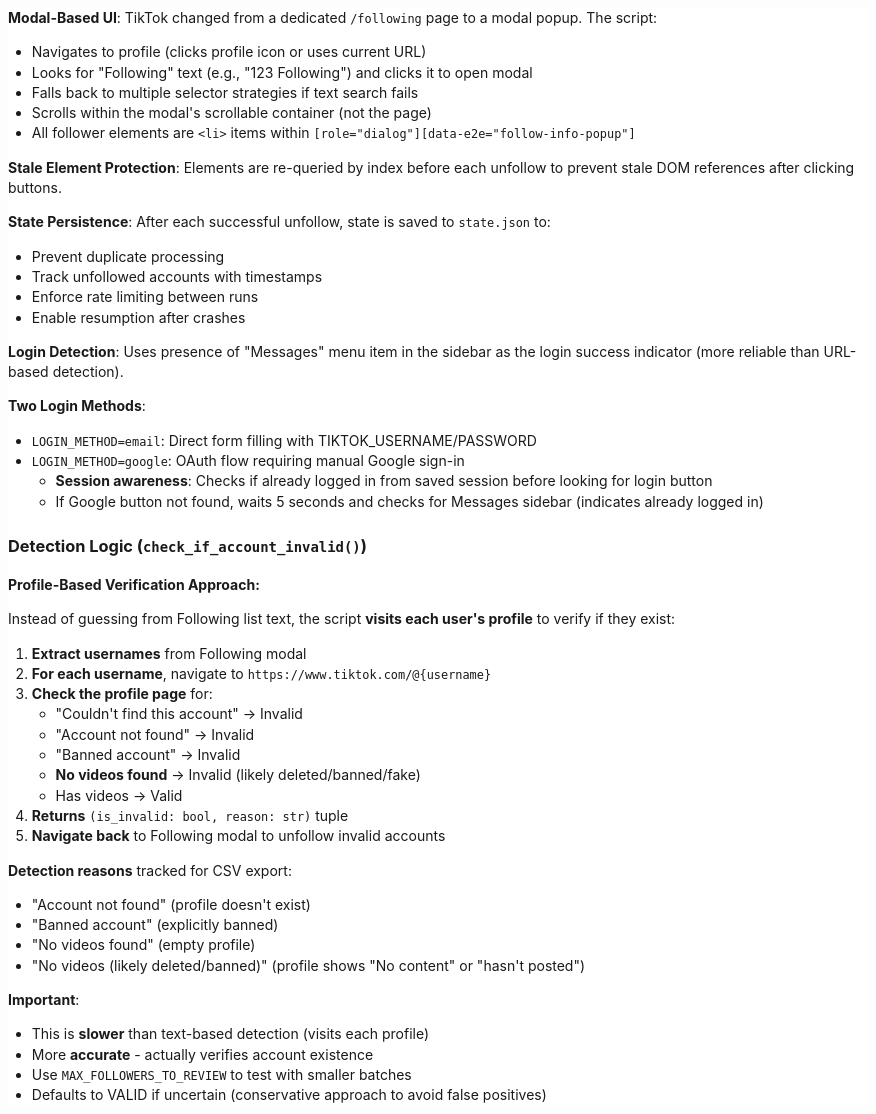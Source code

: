 **Modal-Based UI**: TikTok changed from a dedicated `/following` page to a modal popup. The script:
- Navigates to profile (clicks profile icon or uses current URL)
- Looks for "Following" text (e.g., "123 Following") and clicks it to open modal
- Falls back to multiple selector strategies if text search fails
- Scrolls within the modal's scrollable container (not the page)
- All follower elements are `<li>` items within `[role="dialog"][data-e2e="follow-info-popup"]`

**Stale Element Protection**: Elements are re-queried by index before each unfollow to prevent stale DOM references after clicking buttons.

**State Persistence**: After each successful unfollow, state is saved to `state.json` to:
- Prevent duplicate processing
- Track unfollowed accounts with timestamps
- Enforce rate limiting between runs
- Enable resumption after crashes

**Login Detection**: Uses presence of "Messages" menu item in the sidebar as the login success indicator (more reliable than URL-based detection).

**Two Login Methods**:
- `LOGIN_METHOD=email`: Direct form filling with TIKTOK_USERNAME/PASSWORD
- `LOGIN_METHOD=google`: OAuth flow requiring manual Google sign-in
  - **Session awareness**: Checks if already logged in from saved session before looking for login button
  - If Google button not found, waits 5 seconds and checks for Messages sidebar (indicates already logged in)

### Detection Logic (`check_if_account_invalid()`)

**Profile-Based Verification Approach:**

Instead of guessing from Following list text, the script **visits each user's profile** to verify if they exist:

1. **Extract usernames** from Following modal
2. **For each username**, navigate to `https://www.tiktok.com/@{username}`
3. **Check the profile page** for:
   - "Couldn't find this account" → Invalid
   - "Account not found" → Invalid
   - "Banned account" → Invalid
   - **No videos found** → Invalid (likely deleted/banned/fake)
   - Has videos → Valid
4. **Returns** `(is_invalid: bool, reason: str)` tuple
5. **Navigate back** to Following modal to unfollow invalid accounts

**Detection reasons** tracked for CSV export:
- "Account not found" (profile doesn't exist)
- "Banned account" (explicitly banned)
- "No videos found" (empty profile)
- "No videos (likely deleted/banned)" (profile shows "No content" or "hasn't posted")

**Important**:
- This is **slower** than text-based detection (visits each profile)
- More **accurate** - actually verifies account existence
- Use `MAX_FOLLOWERS_TO_REVIEW` to test with smaller batches
- Defaults to VALID if uncertain (conservative approach to avoid false positives)

